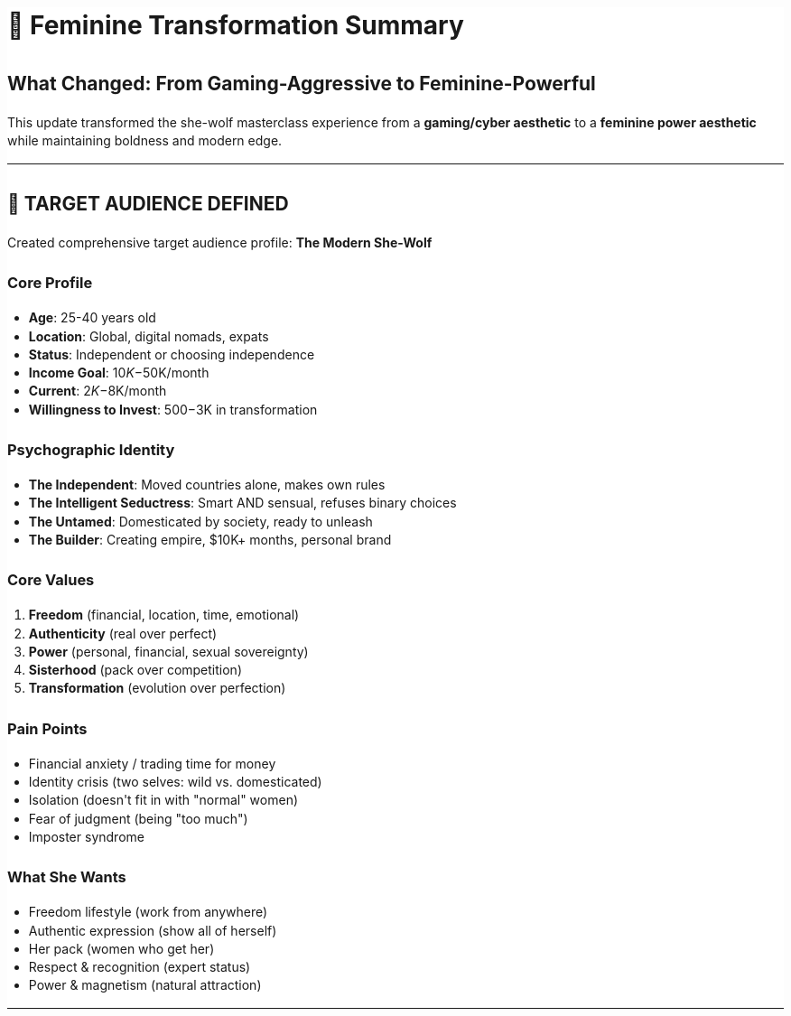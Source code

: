 # 👑 Feminine Transformation Summary

## What Changed: From Gaming-Aggressive to Feminine-Powerful

This update transformed the she-wolf masterclass experience from a **gaming/cyber aesthetic** to a **feminine power aesthetic** while maintaining boldness and modern edge.

---

## 🎯 TARGET AUDIENCE DEFINED

Created comprehensive target audience profile: **The Modern She-Wolf**

### Core Profile

- **Age**: 25-40 years old
- **Location**: Global, digital nomads, expats
- **Status**: Independent or choosing independence
- **Income Goal**: $10K-$50K/month
- **Current**: $2K-$8K/month
- **Willingness to Invest**: $500-$3K in transformation

### Psychographic Identity

- **The Independent**: Moved countries alone, makes own rules
- **The Intelligent Seductress**: Smart AND sensual, refuses binary choices
- **The Untamed**: Domesticated by society, ready to unleash
- **The Builder**: Creating empire, $10K+ months, personal brand

### Core Values

1. **Freedom** (financial, location, time, emotional)
2. **Authenticity** (real over perfect)
3. **Power** (personal, financial, sexual sovereignty)
4. **Sisterhood** (pack over competition)
5. **Transformation** (evolution over perfection)

### Pain Points

- Financial anxiety / trading time for money
- Identity crisis (two selves: wild vs. domesticated)
- Isolation (doesn't fit in with "normal" women)
- Fear of judgment (being "too much")
- Imposter syndrome

### What She Wants

- Freedom lifestyle (work from anywhere)
- Authentic expression (show all of herself)
- Her pack (women who get her)
- Respect & recognition (expert status)
- Power & magnetism (natural attraction)

---